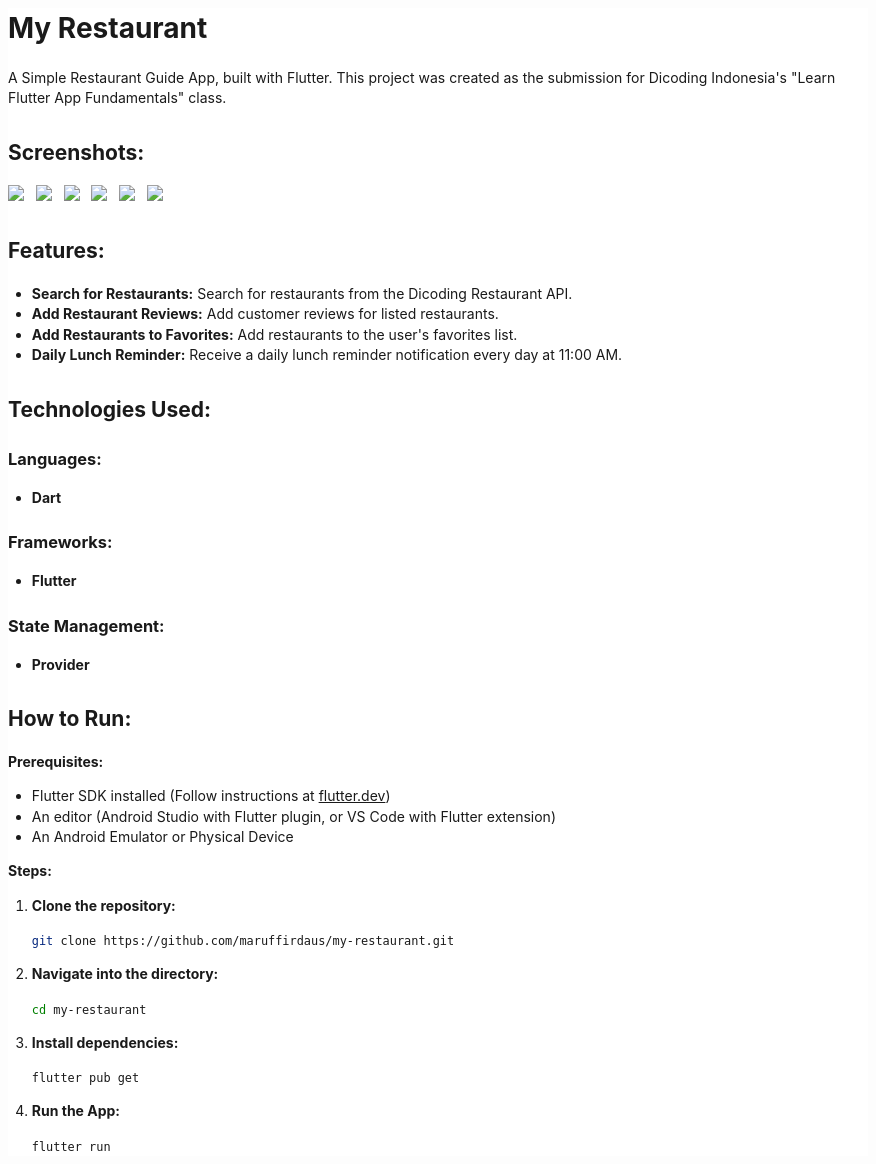 # My Restaurant

A Simple Restaurant Guide App, built with Flutter. This project was created as the submission for Dicoding Indonesia's "Learn Flutter App Fundamentals" class.

## Screenshots:

<img src="https://github.com/user-attachments/assets/614cacde-bdf4-4c92-ab97-3023ddc98eb2" height="512px"> &nbsp;
<img src="https://github.com/user-attachments/assets/7335ce13-e094-4d28-bedb-86d88ff8e4c1" height="512px"> &nbsp;
<img src="https://github.com/user-attachments/assets/f7b6e2c2-beda-4743-97c8-44e235890550" height="512px"> &nbsp;
<img src="https://github.com/user-attachments/assets/748cddac-99a6-4177-b355-e4a296b5b53e" height="512px"> &nbsp;
<img src="https://github.com/user-attachments/assets/b1ced353-234b-406a-8459-bd5c14b8e847" height="512px"> &nbsp;
<img src="https://github.com/user-attachments/assets/6231ec90-ffe9-4dad-8f27-6bd5264bd9e4" height="512px">

## Features:

* **Search for Restaurants:** Search for restaurants from the Dicoding Restaurant API.
* **Add Restaurant Reviews:** Add customer reviews for listed restaurants.
* **Add Restaurants to Favorites:** Add restaurants to the user's favorites list.
* **Daily Lunch Reminder:** Receive a daily lunch reminder notification every day at 11:00 AM.

## Technologies Used:

### Languages:
* **Dart**

### Frameworks:
* **Flutter**

### State Management:
* **Provider**

## How to Run:

**Prerequisites:**

* Flutter SDK installed (Follow instructions at [flutter.dev](https://flutter.dev/docs/get-started/install))
* An editor (Android Studio with Flutter plugin, or VS Code with Flutter extension)
* An Android Emulator or Physical Device

**Steps:**

1.  **Clone the repository:**
    ```bash
    git clone https://github.com/maruffirdaus/my-restaurant.git
    ```
2.  **Navigate into the directory:**
    ```bash
    cd my-restaurant
    ```
3.  **Install dependencies:**
    ```bash
    flutter pub get
    ```
4.  **Run the App:**
    ```bash
    flutter run